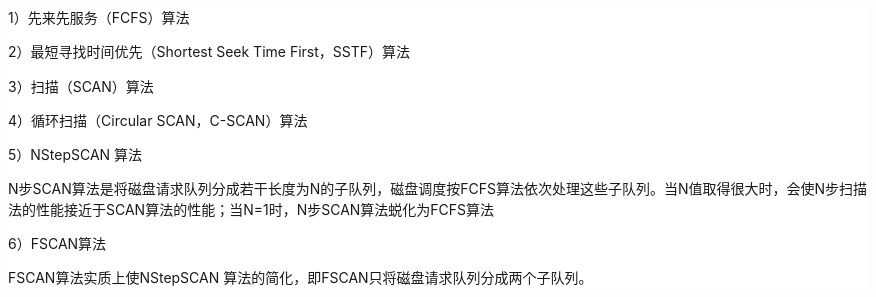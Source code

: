 1）先来先服务（FCFS）算法

2）最短寻找时间优先（Shortest Seek Time First，SSTF）算法

3）扫描（SCAN）算法

4）循环扫描（Circular SCAN，C-SCAN）算法

5）NStepSCAN 算法

N步SCAN算法是将磁盘请求队列分成若干长度为N的子队列，磁盘调度按FCFS算法依次处理这些子队列。当N值取得很大时，会使N步扫描法的性能接近于SCAN算法的性能；当N=1时，N步SCAN算法蜕化为FCFS算法

6）FSCAN算法

FSCAN算法实质上使NStepSCAN 算法的简化，即FSCAN只将磁盘请求队列分成两个子队列。
